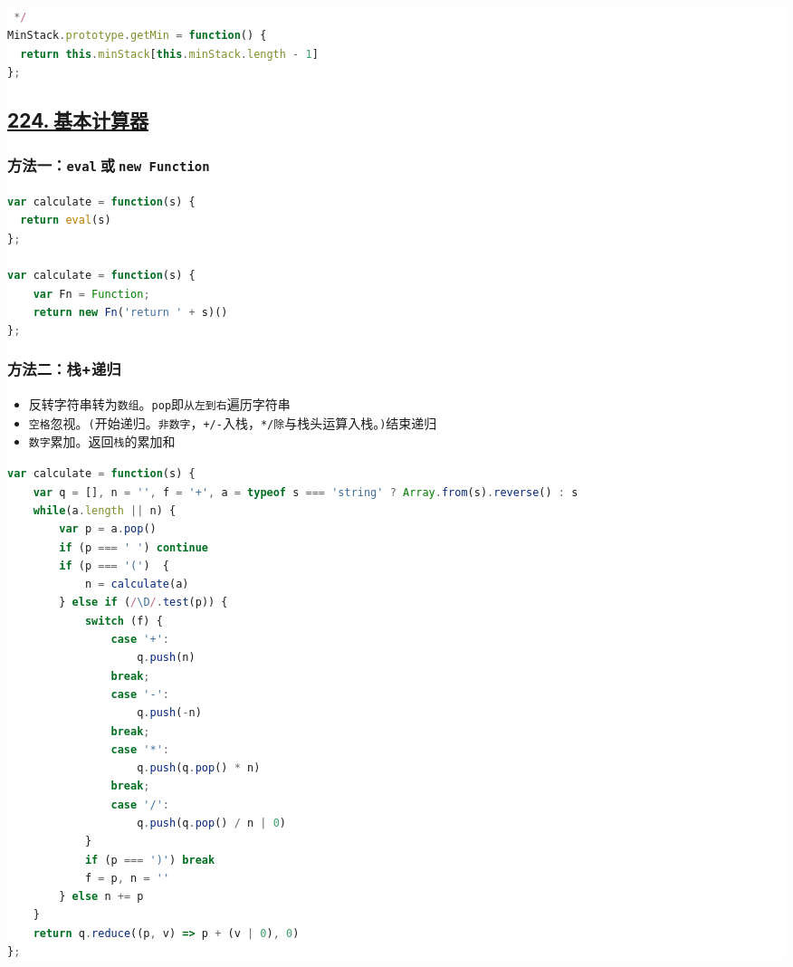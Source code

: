 ```js
 */
MinStack.prototype.getMin = function() {
  return this.minStack[this.minStack.length - 1]
};
```

## [224. 基本计算器](https://leetcode-cn.com/problems/basic-calculator/)

### 方法一：`eval` 或 `new Function`

```js
var calculate = function(s) {
  return eval(s)
};

var calculate = function(s) {
    var Fn = Function;
    return new Fn('return ' + s)()
};
```

### 方法二：栈+递归

- 反转字符串转为`数组`。`pop`即`从左到右`遍历字符串
- `空格`忽视。`(`开始递归。`非数字`，`+/-`入栈，`*/除`与栈头运算入栈。`)`结束递归
- `数字`累加。返回`栈`的累加和

```js
var calculate = function(s) {
    var q = [], n = '', f = '+', a = typeof s === 'string' ? Array.from(s).reverse() : s
    while(a.length || n) {
        var p = a.pop()
        if (p === ' ') continue
        if (p === '(')  {
            n = calculate(a)
        } else if (/\D/.test(p)) {
            switch (f) {
                case '+':
                    q.push(n)
                break;
                case '-':
                    q.push(-n)
                break;
                case '*':
                    q.push(q.pop() * n)
                break;
                case '/':
                    q.push(q.pop() / n | 0)
            }
            if (p === ')') break
            f = p, n = ''
        } else n += p
    }
    return q.reduce((p, v) => p + (v | 0), 0)
};
```
